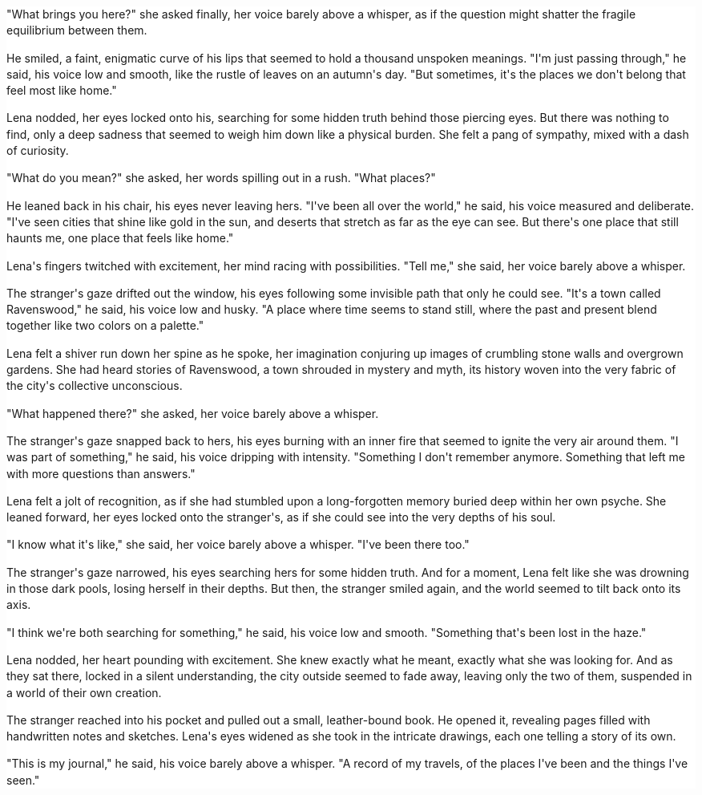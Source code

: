 "What brings you here?" she asked finally, her voice barely above a whisper, as if the question might shatter the fragile equilibrium between them.

He smiled, a faint, enigmatic curve of his lips that seemed to hold a thousand unspoken meanings. "I'm just passing through," he said, his voice low and smooth, like the rustle of leaves on an autumn's day. "But sometimes, it's the places we don't belong that feel most like home."

Lena nodded, her eyes locked onto his, searching for some hidden truth behind those piercing eyes. But there was nothing to find, only a deep sadness that seemed to weigh him down like a physical burden. She felt a pang of sympathy, mixed with a dash of curiosity.

"What do you mean?" she asked, her words spilling out in a rush. "What places?"

He leaned back in his chair, his eyes never leaving hers. "I've been all over the world," he said, his voice measured and deliberate. "I've seen cities that shine like gold in the sun, and deserts that stretch as far as the eye can see. But there's one place that still haunts me, one place that feels like home."

Lena's fingers twitched with excitement, her mind racing with possibilities. "Tell me," she said, her voice barely above a whisper.

The stranger's gaze drifted out the window, his eyes following some invisible path that only he could see. "It's a town called Ravenswood," he said, his voice low and husky. "A place where time seems to stand still, where the past and present blend together like two colors on a palette."

Lena felt a shiver run down her spine as he spoke, her imagination conjuring up images of crumbling stone walls and overgrown gardens. She had heard stories of Ravenswood, a town shrouded in mystery and myth, its history woven into the very fabric of the city's collective unconscious.

"What happened there?" she asked, her voice barely above a whisper.

The stranger's gaze snapped back to hers, his eyes burning with an inner fire that seemed to ignite the very air around them. "I was part of something," he said, his voice dripping with intensity. "Something I don't remember anymore. Something that left me with more questions than answers."

Lena felt a jolt of recognition, as if she had stumbled upon a long-forgotten memory buried deep within her own psyche. She leaned forward, her eyes locked onto the stranger's, as if she could see into the very depths of his soul.

"I know what it's like," she said, her voice barely above a whisper. "I've been there too."

The stranger's gaze narrowed, his eyes searching hers for some hidden truth. And for a moment, Lena felt like she was drowning in those dark pools, losing herself in their depths. But then, the stranger smiled again, and the world seemed to tilt back onto its axis.

"I think we're both searching for something," he said, his voice low and smooth. "Something that's been lost in the haze."

Lena nodded, her heart pounding with excitement. She knew exactly what he meant, exactly what she was looking for. And as they sat there, locked in a silent understanding, the city outside seemed to fade away, leaving only the two of them, suspended in a world of their own creation.

The stranger reached into his pocket and pulled out a small, leather-bound book. He opened it, revealing pages filled with handwritten notes and sketches. Lena's eyes widened as she took in the intricate drawings, each one telling a story of its own.

"This is my journal," he said, his voice barely above a whisper. "A record of my travels, of the places I've been and the things I've seen."
